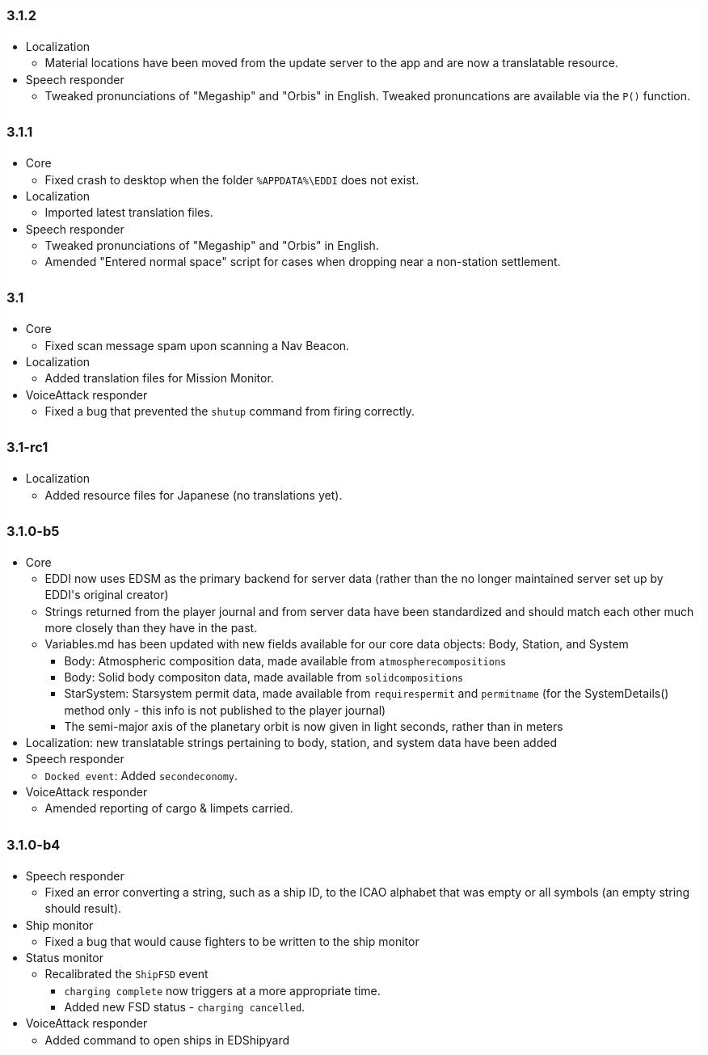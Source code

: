 ### 3.1.2
  * Localization
    * Material locations have been moved from the update server to the app and are now a translatable resource.
  * Speech responder
    * Tweaked pronunciations of "Megaship" and "Orbis" in English. Tweaked pronuncations are available via the `P()` function.

### 3.1.1
  * Core
    * Fixed crash to desktop when the folder `%APPDATA%\EDDI` does not exist.
  * Localization
    * Imported latest translation files.
  * Speech responder
    * Tweaked pronunciations of "Megaship" and "Orbis" in English.
    * Amended "Entered normal space" script for cases when dropping near a non-station settlement.

### 3.1
  * Core
    * Fixed scan message spam upon scanning a Nav Beacon.
  * Localization
    * Added translation files for Mission Monitor.
  * VoiceAttack responder
    * Fixed a bug that prevented the `shutup` command from firing correctly.

### 3.1-rc1
  * Localization
    * Added resource files for Japanese (no translations yet).

### 3.1.0-b5
  * Core
    * EDDI now uses EDSM as the primary backend for server data (rather than the no longer maintained server set up by EDDI's original creator)
    * Strings returned from the player journal and from server data have been standardized and should match each other much more closely than they have in the past.
    * Variables.md has been updated with new fields available for our core data objects: Body, Station, and System
      * Body: Atmospheric composition data, made available from `atmospherecompositions`
      * Body: Solid body compositon data, made available from `solidcompositions`
      * StarSystem: Starsystem permit data, made available from `requirespermit` and `permitname` (for the SystemDetails() method only - this info is not published to the player journal)
      * The semi-major axis of the planetary orbit is now given in light seconds, rather than in meters
  * Localization: new translatable strings pertaining to body, station, and system data have been added
  * Speech responder
    * `Docked event`: Added `secondeconomy`.
  * VoiceAttack responder
    * Amended reporting of cargo & limpets carried.

### 3.1.0-b4
  * Speech responder
    * Fixed an error converting a string, such as a ship ID, to the ICAO alphabet that was empty or all symbols (an empty string should result).
  * Ship monitor
    * Fixed a bug that would cause fighters to be written to the ship monitor
  * Status monitor
    * Recalibrated the `ShipFSD` event 
      * `charging complete` now triggers at a more appropriate time.
      * Added new FSD status - `charging cancelled`.
  * VoiceAttack responder
    * Added command to open ships in EDShipyard